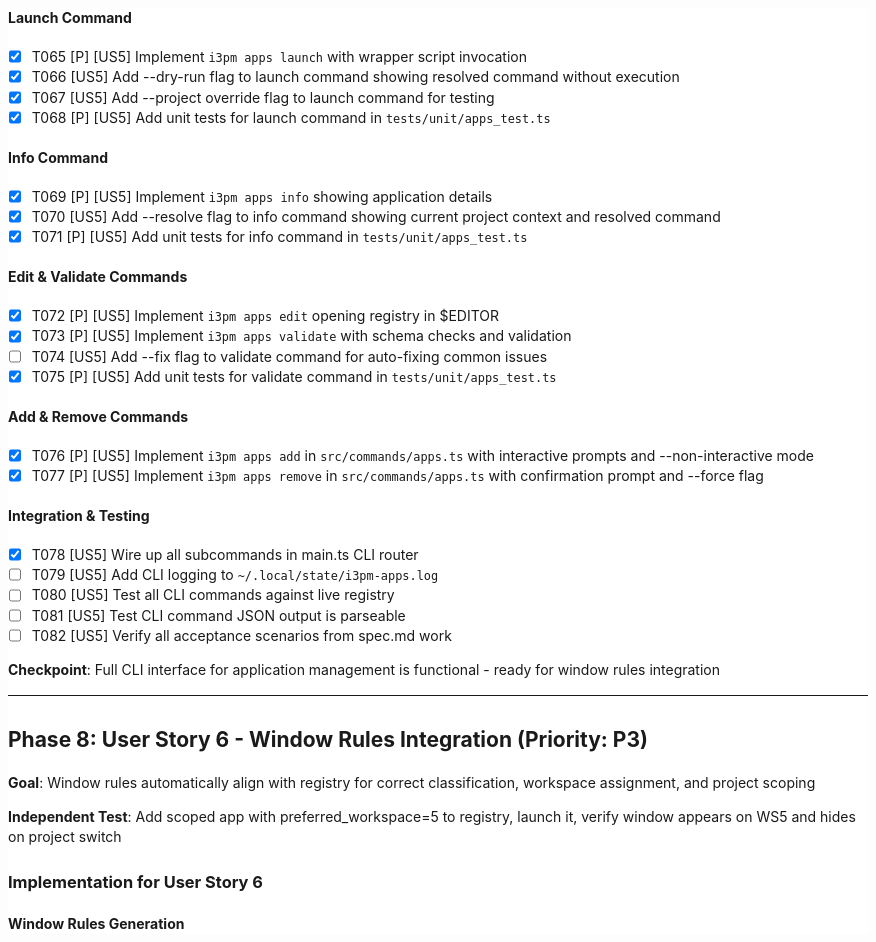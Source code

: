 #### Launch Command

- [x] T065 [P] [US5] Implement `i3pm apps launch` with wrapper script invocation
- [x] T066 [US5] Add --dry-run flag to launch command showing resolved command without execution
- [x] T067 [US5] Add --project override flag to launch command for testing
- [x] T068 [P] [US5] Add unit tests for launch command in `tests/unit/apps_test.ts`

#### Info Command

- [x] T069 [P] [US5] Implement `i3pm apps info` showing application details
- [x] T070 [US5] Add --resolve flag to info command showing current project context and resolved command
- [x] T071 [P] [US5] Add unit tests for info command in `tests/unit/apps_test.ts`

#### Edit & Validate Commands

- [x] T072 [P] [US5] Implement `i3pm apps edit` opening registry in $EDITOR
- [x] T073 [P] [US5] Implement `i3pm apps validate` with schema checks and validation
- [ ] T074 [US5] Add --fix flag to validate command for auto-fixing common issues
- [x] T075 [P] [US5] Add unit tests for validate command in `tests/unit/apps_test.ts`

#### Add & Remove Commands

- [x] T076 [P] [US5] Implement `i3pm apps add` in `src/commands/apps.ts` with interactive prompts and --non-interactive mode
- [x] T077 [P] [US5] Implement `i3pm apps remove` in `src/commands/apps.ts` with confirmation prompt and --force flag

#### Integration & Testing

- [x] T078 [US5] Wire up all subcommands in main.ts CLI router
- [ ] T079 [US5] Add CLI logging to `~/.local/state/i3pm-apps.log`
- [ ] T080 [US5] Test all CLI commands against live registry
- [ ] T081 [US5] Test CLI command JSON output is parseable
- [ ] T082 [US5] Verify all acceptance scenarios from spec.md work

**Checkpoint**: Full CLI interface for application management is functional - ready for window rules integration

---

## Phase 8: User Story 6 - Window Rules Integration (Priority: P3)

**Goal**: Window rules automatically align with registry for correct classification, workspace assignment, and project scoping

**Independent Test**: Add scoped app with preferred_workspace=5 to registry, launch it, verify window appears on WS5 and hides on project switch

### Implementation for User Story 6

#### Window Rules Generation
